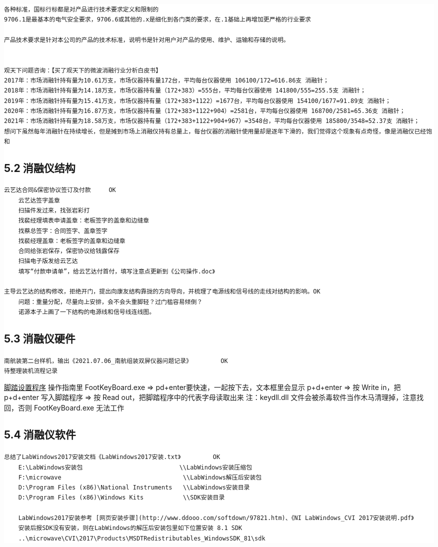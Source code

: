 
    各种标准，国标行标都是对产品进行技术要求定义和限制的
    9706.1是最基本的电气安全要求，9706.6或其他的.x是细化到各门类的要求，在.1基础上再增加更严格的行业要求

    产品技术要求是针对本公司的产品的技术标准，说明书是针对用户对产品的使用、维护、运输和存储的说明。
	
	
	观天下问题咨询：【买了观天下的微波消融行业分析白皮书】
	2017年：市场消融针持有量为10.61万支，市场仪器持有量172台，平均每台仪器使用 106100/172=616.86支 消融针；
	2018年：市场消融针持有量为14.18万支，市场仪器持有量（172+383）=555台，平均每台仪器使用 141800/555=255.5支 消融针；
	2019年：市场消融针持有量为15.41万支，市场仪器持有量（172+383+1122）=1677台，平均每台仪器使用 154100/1677=91.89支 消融针；
	2020年：市场消融针持有量为16.87万支，市场仪器持有量（172+383+1122+904）=2581台，平均每台仪器使用 168700/2581=65.36支 消融针；
	2021年：市场消融针持有量为18.58万支，市场仪器持有量（172+383+1122+904+967）=3548台，平均每台仪器使用 185800/3548=52.37支 消融针；
	想问下虽然每年消融针在持续增长，但是摊到市场上消融仪持有总量上，每台仪器的消融针使用量却是逐年下滑的，我们觉得这个现象有点奇怪，像是消融仪已经饱和
	
## 5.2 消融仪结构
    云艺达合同&保密协议签订及付款		OK
        云艺达签字盖章
        扫描件发过来，找张岩彩打
        找裴经理填表申请盖章：老板签字的盖章和边缝章
        找蔡总签字：合同签字、盖章签字
        找裴经理盖章：老板签字的盖章和边缝章
        合同给张岩保存，保密协议给钱露保存
        扫描电子版发给云艺达
        填写“付款申请单”，给云艺达付首付，填写注意点更新到《公司操作.doc》
        
    主导云艺达的结构修改，拒绝开门，提出向康友结构靠拢的方向导向，并梳理了电源线和信号线的走线对结构的影响。OK
        问题：重量分配，尽量向上安排，会不会头重脚轻？过门槛容易倾倒？
        诺源本子上画了一下结构的电源线和信号线连线图。
	
## 5.3 消融仪硬件
    南航装第二台样机，输出《2021.07.06_南航组装双屏仪器问题记录》		OK
    待整理装机流程记录

[脚踏设置程序](http://kacon.com.cn/index.jsp?id0=z0gn2dnxq5&id1=z0gn2dp5u9)
	操作指南里 FootKeyBoard.exe 
	          => pd+enter要快速，一起按下去，文本框里会显示 p+d+enter
	          => 按 Write in，把 p+d+enter 写入脚踏程序
	          => 按 Read out，把脚踏程序中的代表字母读取出来
	注：keydll.dll 文件会被杀毒软件当作木马清理掉，注意找回，否则 FootKeyBoard.exe 无法工作
	
## 5.4 消融仪软件
    总结了LabWindows2017安装文档《LabWindows2017安装.txt》			OK
        E:\LabWindows安装包                           \\LabWindows安装压缩包
        F:\microwave                                  \\LabWindows解压后安装包
        D:\Program Files (x86)\National Instruments   \\LabWindows安装目录
        D:\Program Files (x86)\Windows Kits           \\SDK安装目录
        
        LabWindows2017安装参考 [网页安装步骤](http://www.ddooo.com/softdown/97821.htm)、《NI LabWindows_CVI 2017安装说明.pdf》
        安装后报SDK没有安装，则在LabWindows的解压后安装包里如下位置安装 8.1 SDK
        ..\microwave\CVI\2017\Products\MSDTRedistributables_WindowsSDK_81\sdk
